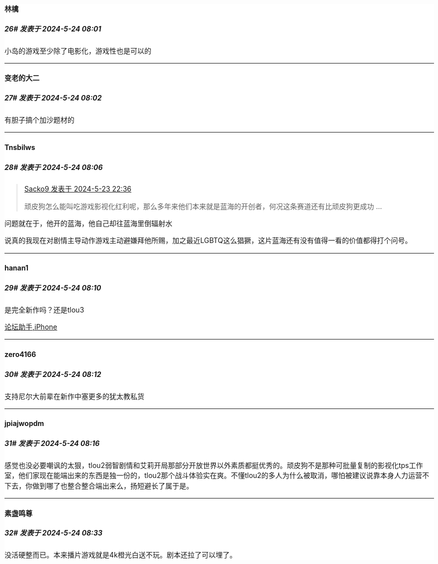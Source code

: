 ####  林檎  
##### 26#       发表于 2024-5-24 08:01

小岛的游戏至少除了电影化，游戏性也是可以的

*****

####  变老的大二  
##### 27#       发表于 2024-5-24 08:02

有胆子搞个加沙题材的

*****

####  Tnsbilws  
##### 28#       发表于 2024-5-24 08:06

<blockquote><a href="httphttps://bbs.saraba1st.com/2b/forum.php?mod=redirect&amp;goto=findpost&amp;pid=64980713&amp;ptid=2184578" target="_blank">Sacko9 发表于 2024-5-23 22:36</a>

顽皮狗怎么能叫吃游戏影视化红利呢，那么多年来他们本来就是蓝海的开创者，何况这条赛道还有比顽皮狗更成功 ...</blockquote>
问题就在于，他开的蓝海，他自己却往蓝海里倒辐射水

说真的我现在对剧情主导动作游戏主动避嫌拜他所赐，加之最近LGBTQ这么猖獗，这片蓝海还有没有值得一看的价值都得打个问号。

*****

####  hanan1  
##### 29#       发表于 2024-5-24 08:10

是完全新作吗？还是tlou3

[论坛助手,iPhone](https://bbs.saraba1st.com/2b/forum.php?mod=viewthread&amp;tid=2029836)

*****

####  zero4166  
##### 30#       发表于 2024-5-24 08:12

支持尼尔大前辈在新作中塞更多的犹太教私货

*****

####  jpiajwopdm  
##### 31#       发表于 2024-5-24 08:16

感觉也没必要嘲讽的太狠，tlou2弱智剧情和艾莉开局那部分开放世界以外素质都挺优秀的。顽皮狗不是那种可批量复制的影视化tps工作室，他们家现在能端出来的东西是独一份的，tlou2那个战斗体验实在爽。不懂tlou2的多人为什么被取消，哪怕被建议说靠本身人力运营不下去，你做到哪了也整合整合端出来么，扬短避长了属于是。

*****

####  素盏鸣尊  
##### 32#       发表于 2024-5-24 08:33

没活硬整而已。本来播片游戏就是4k橙光白送不玩。剧本还拉了可以埋了。
